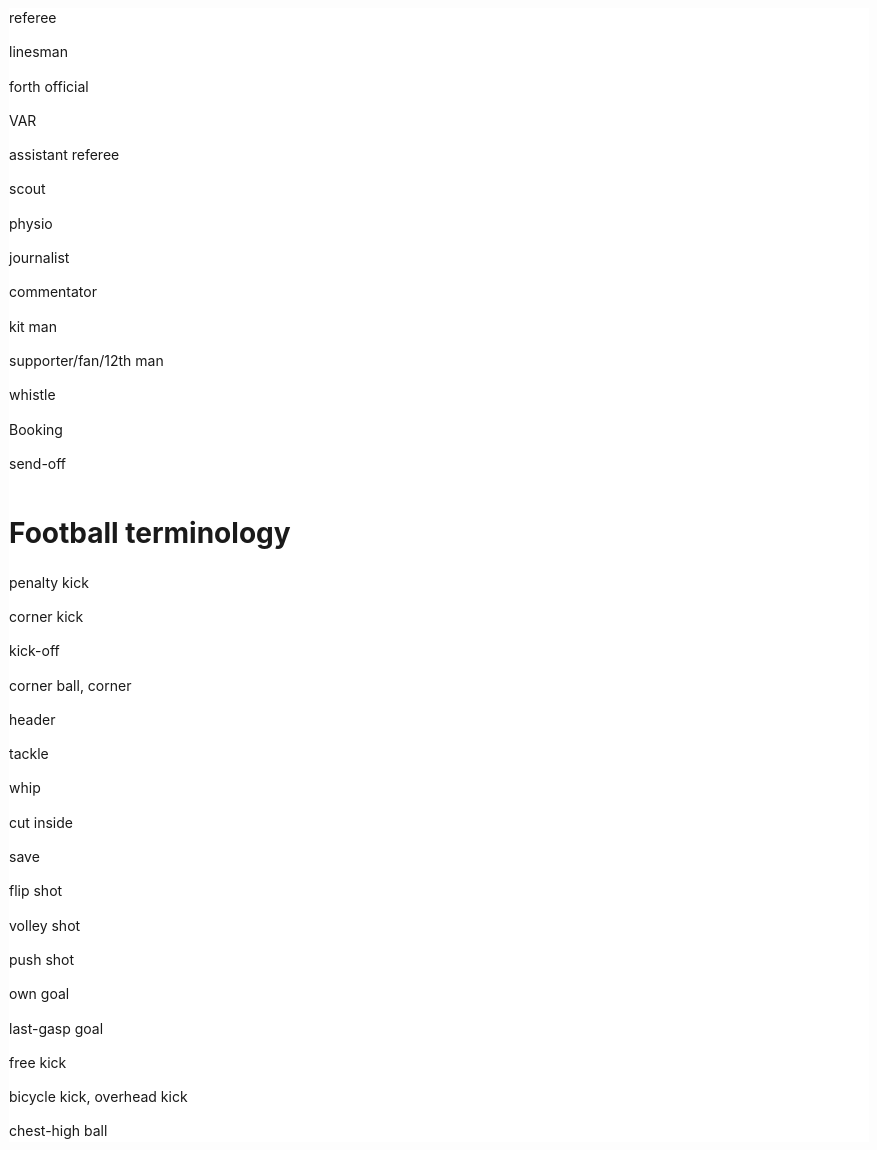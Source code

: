 referee

linesman

forth official

VAR

assistant referee

scout

physio

journalist

commentator

kit man

supporter/fan/12th man

whistle

Booking

send-off

# Football terminology

penalty kick

corner kick

kick-off

corner ball, corner

header

tackle

whip

cut inside

save

flip shot

volley shot

push shot

own goal

last-gasp goal

free kick

bicycle kick, overhead kick

chest-high ball
